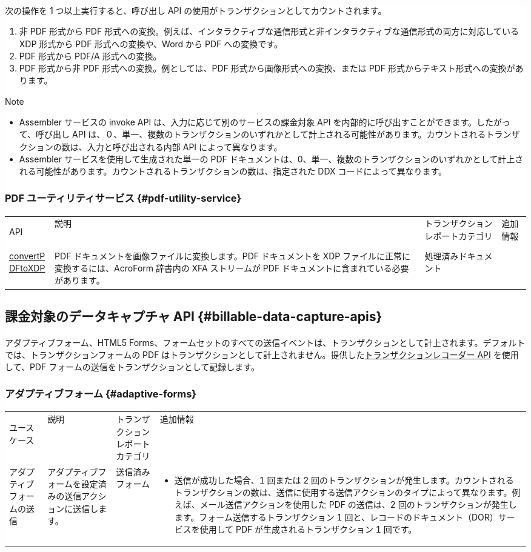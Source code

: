   </tr>
 </tbody>
</table>

次の操作を 1 つ以上実行すると、呼び出し API の使用がトランザクションとしてカウントされます。
1. 非 PDF 形式から PDF 形式への変換。例えば、インタラクティブな通信形式と非インタラクティブな通信形式の両方に対応している XDP 形式から PDF 形式への変換や、Word から PDF への変換です。
1. PDF 形式から PDF/A 形式への変換。
1. PDF 形式から非 PDF 形式への変換。例としては、PDF 形式から画像形式への変換、または PDF 形式からテキスト形式への変換があります。

>[!NOTE]
>
>* Assembler サービスの invoke API は、入力に応じて別のサービスの課金対象 API を内部的に呼び出すことができます。したがって、呼び出し API は、０、単一、複数のトランザクションのいずれかとして計上される可能性があります。カウントされるトランザクションの数は、入力と呼び出される内部 API によって異なります。
>* Assembler サービスを使用して生成された単一の PDF ドキュメントは、0、単一、複数のトランザクションのいずれかとして計上される可能性があります。カウントされるトランザクションの数は、指定された DDX コードによって異なります。

### PDF ユーティリティサービス  {#pdf-utility-service}

<table>
 <tbody>
  <tr>
   <td><p>API</p> </td>
   <td>説明</td>
   <td>トランザクションレポートカテゴリ</td>
   <td>追加情報</td>
  </tr>
  <tr>
   <td><a href="https://helpx.adobe.com/experience-manager/6-5/forms/javadocs/com/adobe/fd/pdfutility/services/PDFUtilityService.html#convertPDFtoXDP-com.adobe.aemfd.docmanager.Document-" target="_blank">convertPDFtoXDP</a></td>
   <td>PDF ドキュメントを画像ファイルに変換します。PDF ドキュメントを XDP ファイルに正常に変換するには、AcroForm 辞書内の XFA ストリームが PDF ドキュメントに含まれている必要があります。</td>
   <td>処理済みドキュメント</td>
   <td> </td>
  </tr>
 </tbody>
</table>

## 課金対象のデータキャプチャ API {#billable-data-capture-apis}

アダプティブフォーム、HTML5 Forms、フォームセットのすべての送信イベントは、トランザクションとして計上されます。デフォルトでは、トランザクションフォームの PDF はトランザクションとして計上されません。提供した[トランザクションレコーダー API](record-transaction-custom-implementation.md) を使用して、PDF フォームの送信をトランザクションとして記録します。

### アダプティブフォーム {#adaptive-forms}

<table>
 <tbody>
  <tr>
   <td><p>ユースケース</p> </td>
   <td>説明</td>
   <td>トランザクションレポートカテゴリ</td>
   <td>追加情報</td>
  </tr>
  <tr>
   <td>アダプティブフォームの送信</td>
   <td>アダプティブフォームを設定済みの送信アクションに送信します。 </td>
   <td>送信済みフォーム</td>
   <td>
    <ul>
     <li>送信が成功した場合、1 回または 2 回のトランザクションが発生します。カウントされるトランザクションの数は、送信に使用する送信アクションのタイプによって異なります。例えば、メール送信アクションを使用した PDF の送信は、2 回のトランザクションが発生します。フォーム送信するトランザクション 1 回と、レコードのドキュメント（DOR）サービスを使用して PDF が生成されるトランザクション 1 回です。 </li>